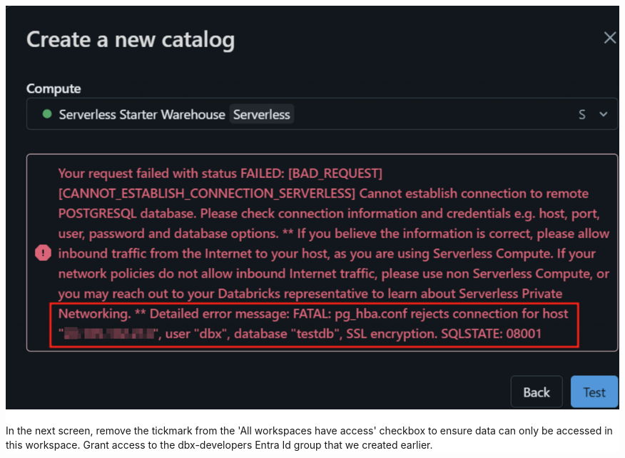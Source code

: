 ![pg-test-IP-error](./databricks/pg-connect-IP-error.png)

In the next screen, remove the tickmark from the 'All workspaces have access' checkbox to ensure data can only be accessed in this workspace.  Grant access to the dbx-developers Entra Id group that we created earlier.